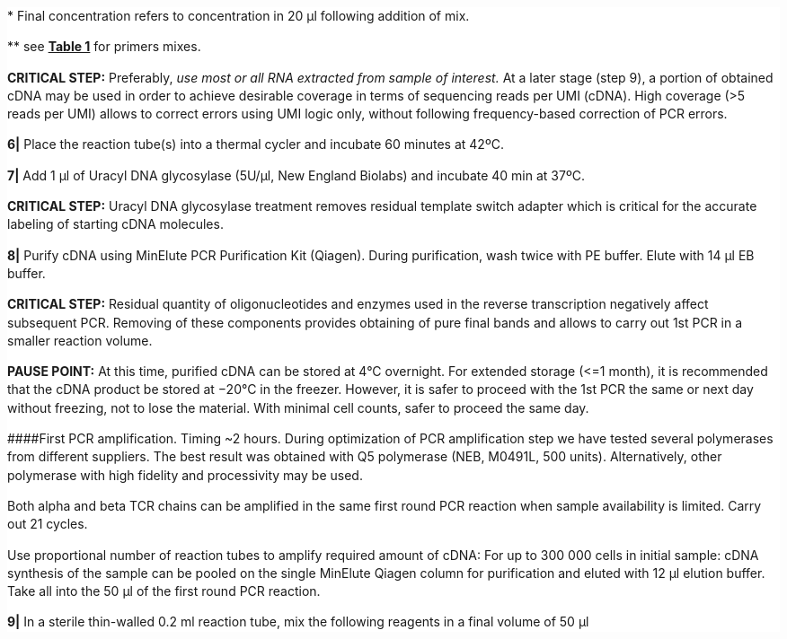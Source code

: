 \* Final concentration refers to concentration in 20 μl following addition of mix.

\** see [**Table 1**](https://github.com/repseqio/protocols/blob/master/Human%20TCR%20alpha%20and%20beta%20RNA-based%20RACE%20protocol.md#table-1-oligonucleotides) for primers mixes. 

**CRITICAL STEP:** Preferably, *use most or all RNA extracted from sample of interest.* At a later stage (step 9), 
a portion of obtained cDNA may be used in order to achieve desirable coverage in terms of sequencing reads per UMI (cDNA). High coverage (>5 reads per UMI) allows to correct errors using UMI logic only, without following frequency-based correction of PCR errors. 

**6|** Place the reaction tube(s) into a thermal cycler and incubate 60 minutes at 42ºC.

**7|** Add 1 μl of Uracyl DNA glycosylase (5U/μl, New England Biolabs) and incubate 40 min at 37ºC. 

**CRITICAL STEP:** Uracyl DNA glycosylase treatment removes residual template switch adapter which is critical for
the accurate labeling of starting cDNA molecules.  

**8|** Purify cDNA using MinElute PCR Purification Kit (Qiagen). During purification, wash twice with PE buffer. 
Elute with 14 μl EB buffer.

**CRITICAL STEP:** Residual quantity of oligonucleotides and enzymes used in the reverse transcription negatively affect
subsequent PCR. Removing of these components provides obtaining of pure final bands and allows to carry out 1st PCR 
in a smaller reaction volume.

**PAUSE POINT:** At this time, purified cDNA can be stored at 4°C overnight. For extended storage (<=1 month), it is 
recommended that the cDNA product be stored at −20°C in the freezer. However, it is safer to proceed with the 1st PCR 
the same or next day without freezing, not to lose the material. With minimal cell counts, safer to proceed the same day.

####First PCR amplification. Timing ~2 hours.
During optimization of PCR amplification step we have tested several polymerases from different suppliers. The best
result was obtained with Q5 polymerase (NEB, M0491L, 500 units). Alternatively, other polymerase with high fidelity 
and processivity may be used.

Both alpha and beta TCR chains can be amplified in the same first round PCR reaction when sample availability is limited. 
Carry out 21 cycles.

Use proportional number of reaction tubes to amplify required amount of cDNA:
For up to 300 000 cells in initial sample: cDNA synthesis of the sample can be pooled on the single MinElute 
Qiagen column for purification and eluted with 12 μl elution buffer. Take all into the 50 μl of the first round 
PCR reaction.

**9|** In a sterile thin-walled 0.2 ml reaction tube, mix the following reagents in a final volume of 50 μl
